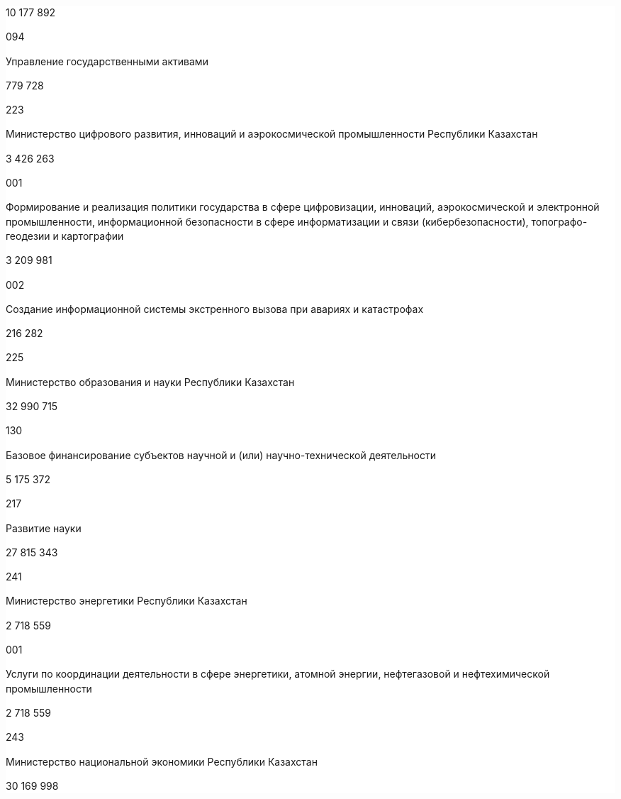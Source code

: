 10 177 892

094

Управление государственными активами

779 728

223

Министерство цифрового развития, инноваций и аэрокосмической промышленности Республики Казахстан

3 426 263

001

Формирование и реализация политики государства в сфере цифровизации, инноваций, аэрокосмической и электронной промышленности, информационной безопасности в сфере информатизации и связи (кибербезопасности), топографо-геодезии и картографии

3 209 981

002

Создание информационной системы экстренного вызова при авариях и катастрофах

216 282

225

Министерство образования и науки Республики Казахстан

32 990 715

130

Базовое финансирование субъектов научной и (или) научно-технической деятельности

5 175 372

217

Развитие науки 

27 815 343

241

Министерство энергетики Республики Казахстан

2 718 559

001

Услуги по координации деятельности в сфере энергетики, атомной энергии, нефтегазовой и нефтехимической промышленности

2 718 559

243

Министерство национальной экономики Республики Казахстан

30 169 998

